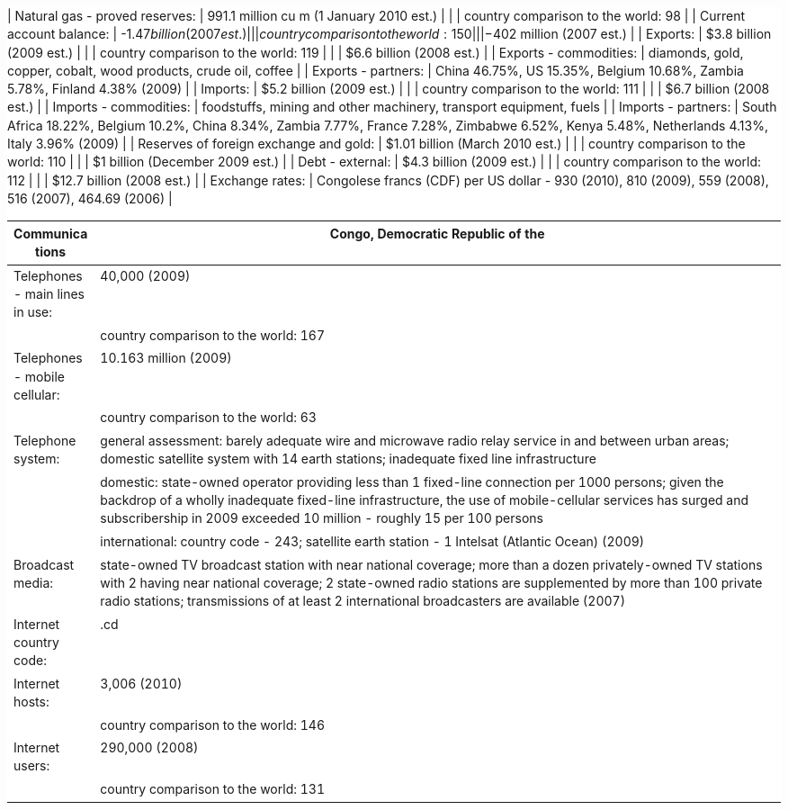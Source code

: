 | Natural gas - proved reserves: | 991.1 million cu m (1 January 2010 est.) |
| | country comparison to the world: 98 |
| Current account balance: | -$1.47 billion (2007 est.) |
| | country comparison to the world: 150 |
| | -$402 million (2007 est.) |
| Exports: | $3.8 billion (2009 est.) |
| | country comparison to the world: 119 |
| | $6.6 billion (2008 est.) |
| Exports - commodities: | diamonds, gold, copper, cobalt, wood products, crude oil, coffee |
| Exports - partners: | China 46.75%, US 15.35%, Belgium 10.68%, Zambia 5.78%, Finland 4.38% (2009) |
| Imports: | $5.2 billion (2009 est.) |
| | country comparison to the world: 111 |
| | $6.7 billion (2008 est.) |
| Imports - commodities: | foodstuffs, mining and other machinery, transport equipment, fuels |
| Imports - partners: | South Africa 18.22%, Belgium 10.2%, China 8.34%, Zambia 7.77%, France 7.28%, Zimbabwe 6.52%, Kenya 5.48%, Netherlands 4.13%, Italy 3.96% (2009) |
| Reserves of foreign exchange and gold: | $1.01 billion (March 2010 est.) |
| | country comparison to the world: 110 |
| | $1 billion (December 2009 est.) |
| Debt - external: | $4.3 billion (2009 est.) |
| | country comparison to the world: 112 |
| | $12.7 billion (2008 est.) |
| Exchange rates: | Congolese francs (CDF) per US dollar - 930 (2010), 810 (2009), 559 (2008), 516 (2007), 464.69 (2006) |


| Communications | Congo, Democratic Republic of the |
| --- | --- |
| Telephones - main lines in use: | 40,000 (2009) |
| | country comparison to the world: 167 |
| Telephones - mobile cellular: | 10.163 million (2009) |
| | country comparison to the world: 63 |
| Telephone system: | general assessment: barely adequate wire and microwave radio relay service in and between urban areas; domestic satellite system with 14 earth stations; inadequate fixed line infrastructure |
| | domestic: state-owned operator providing less than 1 fixed-line connection per 1000 persons; given the backdrop of a wholly inadequate fixed-line infrastructure, the use of mobile-cellular services has surged and subscribership in 2009 exceeded 10 million - roughly 15 per 100 persons |
| | international: country code - 243; satellite earth station - 1 Intelsat (Atlantic Ocean) (2009) |
| Broadcast media: | state-owned TV broadcast station with near national coverage; more than a dozen privately-owned TV stations with 2 having near national coverage; 2 state-owned radio stations are supplemented by more than 100 private radio stations; transmissions of at least 2 international broadcasters are available (2007) |
| Internet country code: | .cd |
| Internet hosts: | 3,006 (2010) |
| | country comparison to the world: 146 |
| Internet users: | 290,000 (2008) |
| | country comparison to the world: 131 |
